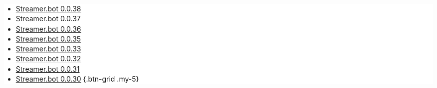 * [Streamer.bot 0.0.38](/Changelogs/Archives/Version-0038)
* [Streamer.bot 0.0.37](/Changelogs/Archives/Version-0037)
* [Streamer.bot 0.0.36](/Changelogs/Archives/Version-0036)
* [Streamer.bot 0.0.35](/Changelogs/Archives/Version-0035)
* [Streamer.bot 0.0.33](/Changelogs/Archives/Version-0033)
* [Streamer.bot 0.0.32](/Changelogs/Archives/Version-0032)
* [Streamer.bot 0.0.31](/Changelogs/Archives/Version-0031)
* [Streamer.bot 0.0.30](/Changelogs/Archives/Version-0030)
{.btn-grid .my-5}